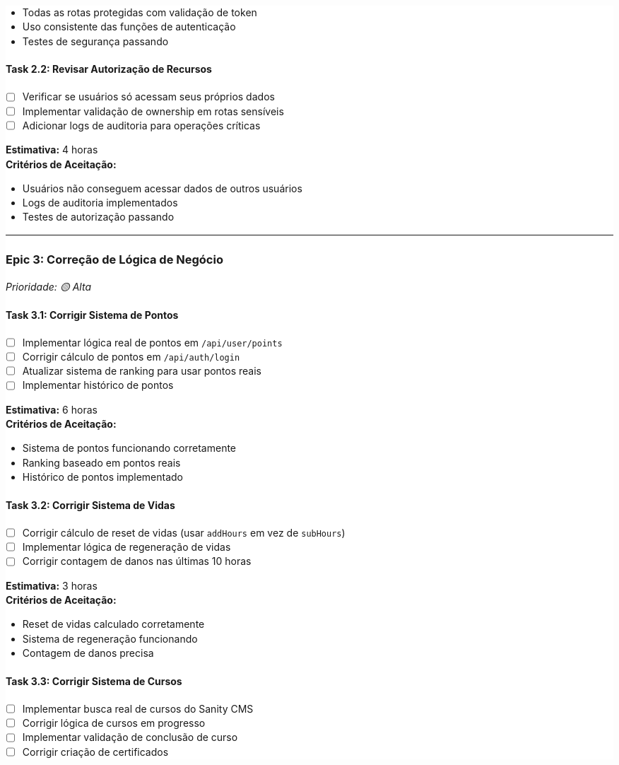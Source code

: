 - Todas as rotas protegidas com validação de token
- Uso consistente das funções de autenticação
- Testes de segurança passando

#### **Task 2.2: Revisar Autorização de Recursos**

- [ ] Verificar se usuários só acessam seus próprios dados
- [ ] Implementar validação de ownership em rotas sensíveis
- [ ] Adicionar logs de auditoria para operações críticas

**Estimativa:** 4 horas  
**Critérios de Aceitação:**

- Usuários não conseguem acessar dados de outros usuários
- Logs de auditoria implementados
- Testes de autorização passando

---

### **Epic 3: Correção de Lógica de Negócio**

_Prioridade: 🟡 Alta_

#### **Task 3.1: Corrigir Sistema de Pontos**

- [ ] Implementar lógica real de pontos em `/api/user/points`
- [ ] Corrigir cálculo de pontos em `/api/auth/login`
- [ ] Atualizar sistema de ranking para usar pontos reais
- [ ] Implementar histórico de pontos

**Estimativa:** 6 horas  
**Critérios de Aceitação:**

- Sistema de pontos funcionando corretamente
- Ranking baseado em pontos reais
- Histórico de pontos implementado

#### **Task 3.2: Corrigir Sistema de Vidas**

- [ ] Corrigir cálculo de reset de vidas (usar `addHours` em vez de `subHours`)
- [ ] Implementar lógica de regeneração de vidas
- [ ] Corrigir contagem de danos nas últimas 10 horas

**Estimativa:** 3 horas  
**Critérios de Aceitação:**

- Reset de vidas calculado corretamente
- Sistema de regeneração funcionando
- Contagem de danos precisa

#### **Task 3.3: Corrigir Sistema de Cursos**

- [ ] Implementar busca real de cursos do Sanity CMS
- [ ] Corrigir lógica de cursos em progresso
- [ ] Implementar validação de conclusão de curso
- [ ] Corrigir criação de certificados
